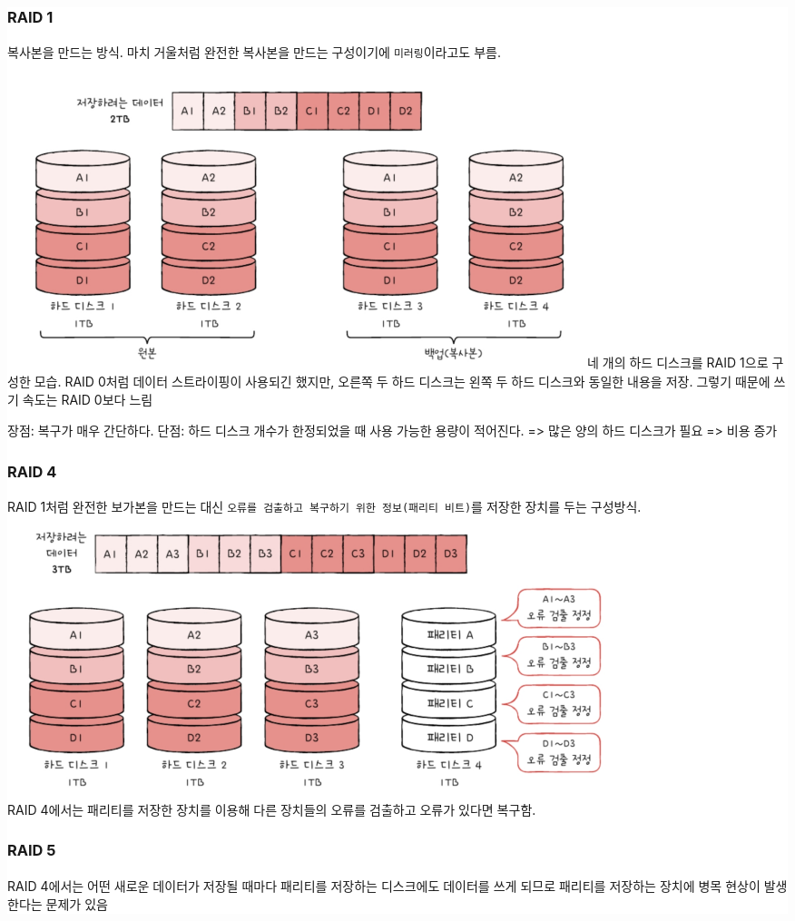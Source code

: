### RAID 1
복사본을 만드는 방식. 마치 거울처럼 완전한 복사본을 만드는 구성이기에 `미러링`이라고도 부름.

![alt text](image-16.png)
네 개의 하드 디스크를 RAID 1으로 구성한 모습. RAID 0처럼 데이터 스트라이핑이 사용되긴 했지만, 오른쪽 두 하드 디스크는 왼쪽 두 하드 디스크와 동일한 내용을 저장. 그렇기 때문에 쓰기 속도는 RAID 0보다 느림

장점: 복구가 매우 간단하다.
단점: 하드 디스크 개수가 한정되었을 때 사용 가능한 용량이 적어진다. => 많은 양의 하드 디스크가 필요 => 비용 증가

### RAID 4
RAID 1처럼 완전한 보가본을 만드는 대신 `오류를 검출하고 복구하기 위한 정보(패리티 비트)`를 저장한 장치를 두는 구성방식.\
![alt text](image-17.png)\
RAID 4에서는 패리티를 저장한 장치를 이용해 다른 장치들의 오류를 검출하고 오류가 있다면 복구함.

### RAID 5
RAID 4에서는 어떤 새로운 데이터가 저장될 때마다 패리티를 저장하는 디스크에도 데이터를 쓰게 되므로 패리티를 저장하는 장치에 병목 현상이 발생한다는 문제가 있음